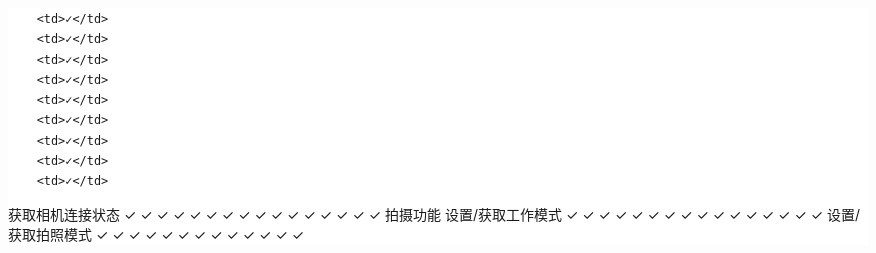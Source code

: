         <td>✓</td>
        <td>✓</td>
        <td>✓</td>
        <td>✓</td>
        <td>✓</td>
        <td>✓</td>
        <td>✓</td>
        <td>✓</td>
        <td>✓</td>
</tr>
<tr>
<td>获取相机连接状态</td>
        <td>✓</td>
        <td>✓</td>
        <td>✓</td>
        <td>✓</td>
        <td>✓</td>
        <td>✓</td>
        <td>✓</td>
        <td>✓</td>
        <td>✓</td>
        <td>✓</td>
        <td>✓</td>
        <td>✓</td>
        <td>✓</td>
        <td>✓</td>
        <td>✓</td>
        <td>✓</td>
</tr>
<tr>
<td rowspan="23">拍摄功能</td>
<td>设置/获取工作模式</td>
        <td>✓</td>
        <td>✓</td>
        <td>✓</td>
        <td>✓</td>
        <td>✓</td>
        <td>✓</td>
        <td>✓</td>
        <td>✓</td>
        <td>✓</td>
        <td>✓</td>
        <td>✓</td>
        <td>✓</td>
        <td>✓</td>
        <td>✓</td>
        <td>✓</td>
        <td>✓</td>
</tr>
<tr>
<td>设置/获取拍照模式</td>
        <td>✓</td>
        <td>✓</td>
        <td>✓</td>
        <td>✓</td>
        <td>✓</td>
        <td>✓</td>
        <td>✓</td>
        <td>✓</td>
        <td>✓</td>
        <td>✓</td>
        <td>✓</td>
        <td>✓</td>
        <td>✓</td>